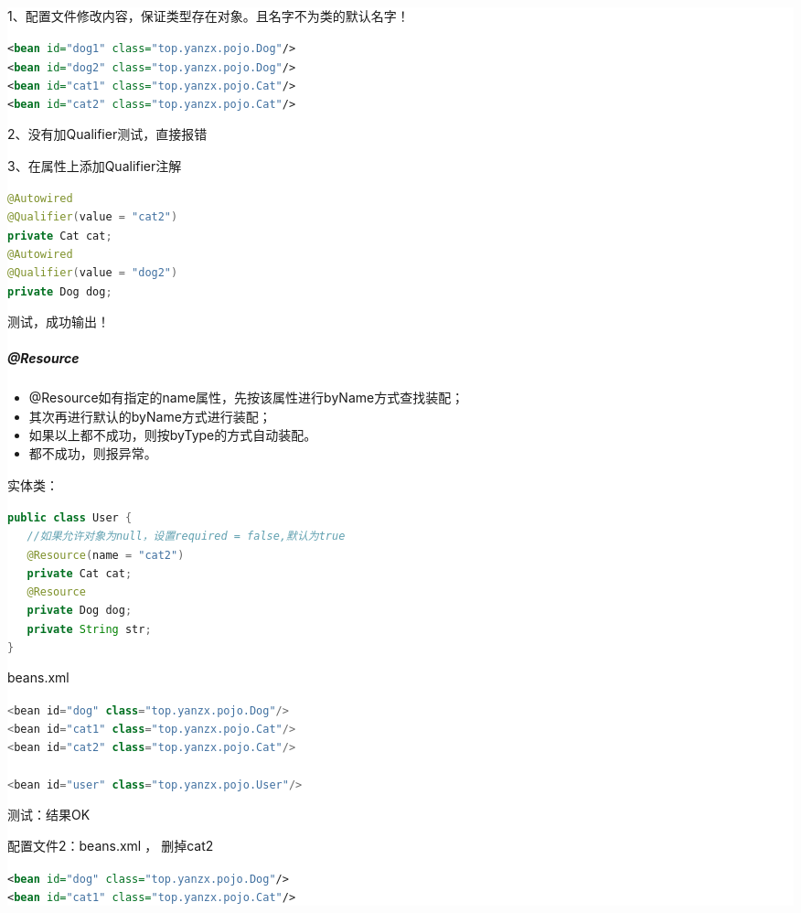 1、配置文件修改内容，保证类型存在对象。且名字不为类的默认名字！

```xml
<bean id="dog1" class="top.yanzx.pojo.Dog"/>
<bean id="dog2" class="top.yanzx.pojo.Dog"/>
<bean id="cat1" class="top.yanzx.pojo.Cat"/>
<bean id="cat2" class="top.yanzx.pojo.Cat"/>
```

2、没有加Qualifier测试，直接报错

3、在属性上添加Qualifier注解

```java
@Autowired
@Qualifier(value = "cat2")
private Cat cat;
@Autowired
@Qualifier(value = "dog2")
private Dog dog;
```

测试，成功输出！

##### @Resource

- @Resource如有指定的name属性，先按该属性进行byName方式查找装配；
- 其次再进行默认的byName方式进行装配；
- 如果以上都不成功，则按byType的方式自动装配。
- 都不成功，则报异常。

实体类：

```java
public class User {
   //如果允许对象为null，设置required = false,默认为true
   @Resource(name = "cat2")
   private Cat cat;
   @Resource
   private Dog dog;
   private String str;
}
```

beans.xml

```java
<bean id="dog" class="top.yanzx.pojo.Dog"/>
<bean id="cat1" class="top.yanzx.pojo.Cat"/>
<bean id="cat2" class="top.yanzx.pojo.Cat"/>

<bean id="user" class="top.yanzx.pojo.User"/>
```

测试：结果OK

配置文件2：beans.xml ， 删掉cat2

```xml
<bean id="dog" class="top.yanzx.pojo.Dog"/>
<bean id="cat1" class="top.yanzx.pojo.Cat"/>
```
